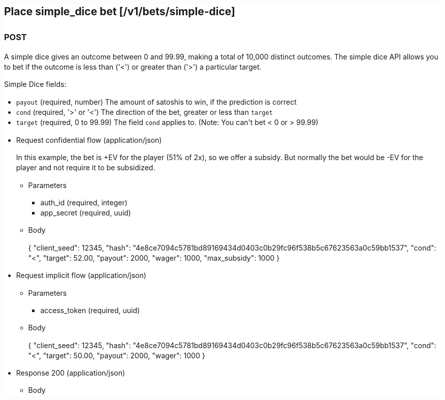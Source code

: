 ## Place simple_dice bet [/v1/bets/simple-dice]

### POST

A simple dice gives an outcome between 0 and 99.99, making a total of 10,000 distinct outcomes. The simple dice API
allows you to bet if the outcome is less than ('<') or greater than ('>') a particular target.

Simple Dice fields:
* `payout` (required, number) The amount of satoshis to win, if the prediction is correct
* `cond` (required, '>' or '<') The direction of the bet, greater or less than `target`
* `target` (required, 0 to 99.99) The field `cond` applies to.  (Note: You can't bet < 0 or > 99.99)


+ Request confidential flow (application/json)

    In this example, the bet is +EV for the player (51% of 2x), so we offer a subsidy. But normally the bet would be -EV for the player
     and not require it to be subsidized.

    + Parameters
        + auth_id (required, integer)
        + app_secret (required, uuid)

    + Body

        {
          "client_seed": 12345,
          "hash": "4e8ce7094c5781bd89169434d0403c0b29fc96f538b5c67623563a0c59bb1537",
          "cond": "<",
          "target": 52.00,
          "payout": 2000,
          "wager": 1000,
          "max_subsidy": 1000
        }

+ Request implicit flow (application/json)

    + Parameters
        + access_token (required, uuid)

    + Body

        {
          "client_seed": 12345,
          "hash": "4e8ce7094c5781bd89169434d0403c0b29fc96f538b5c67623563a0c59bb1537",
          "cond": "<",
          "target": 50.00,
          "payout": 2000,
          "wager": 1000
        }

+ Response 200 (application/json)

    + Body
